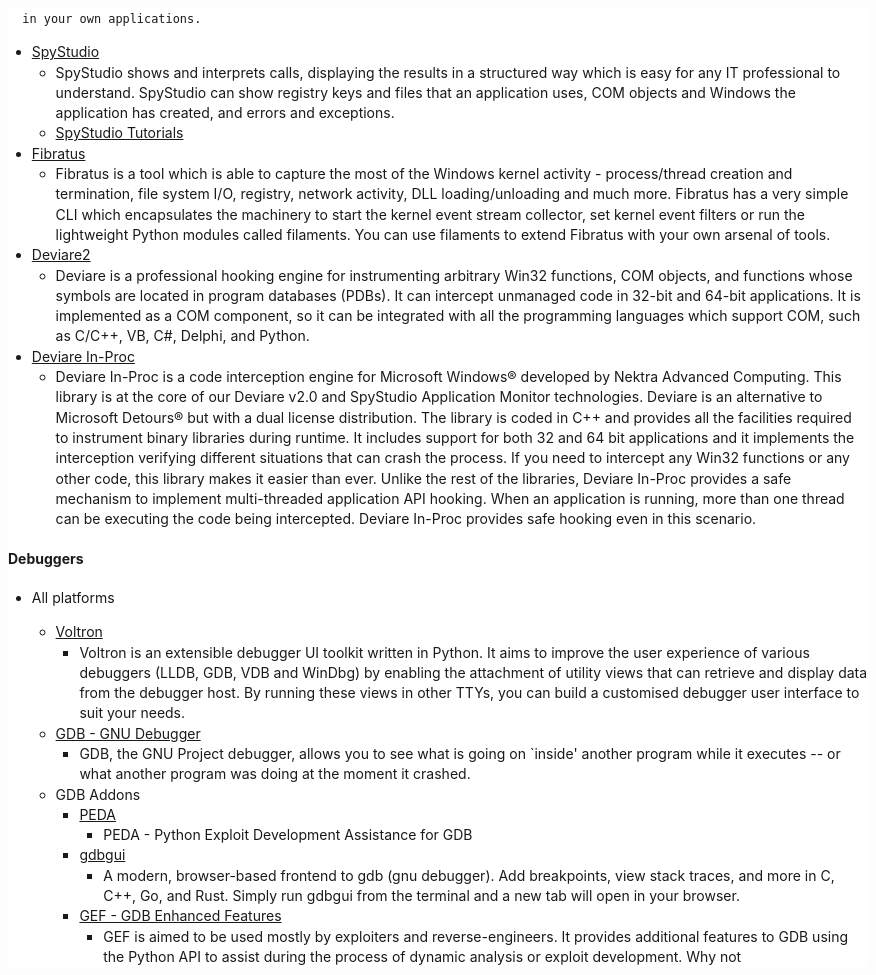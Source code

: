       in your own applications.
  * [SpyStudio](http://www.nektra.com/products/spystudio-api-monitor/)
    * SpyStudio shows and interprets calls, displaying the results in a
      structured way which is easy for any IT professional to understand.
      SpyStudio can show registry keys and files that an application uses, COM
      objects and Windows the application has created, and errors and
      exceptions.
    * [SpyStudio Tutorials](http://whiteboard.nektra.com/spystudio-2-0-quickstart)
  * [Fibratus](https://github.com/rabbitstack/fibratus)
    * Fibratus is a tool which is able to capture the most of the Windows kernel
      activity - process/thread creation and termination, file system I/O,
      registry, network activity, DLL loading/unloading and much more. Fibratus
      has a very simple CLI which encapsulates the machinery to start the kernel
      event stream collector, set kernel event filters or run the lightweight
      Python modules called filaments. You can use filaments to extend Fibratus
      with your own arsenal of tools.
  * [Deviare2](https://github.com/nektra/Deviare2)
    * Deviare is a professional hooking engine for instrumenting arbitrary Win32
      functions, COM objects, and functions whose symbols are located in program
      databases (PDBs). It can intercept unmanaged code in 32-bit and 64-bit
      applications. It is implemented as a COM component, so it can be
      integrated with all the programming languages which support COM, such as
      C/C++, VB, C#, Delphi, and Python.
  * [Deviare In-Proc](https://github.com/nektra/Deviare-InProc)
    * Deviare In-Proc is a code interception engine for Microsoft Windows®
      developed by Nektra Advanced Computing. This library is at the core of our
      Deviare v2.0 and SpyStudio Application Monitor technologies. Deviare is an
      alternative to Microsoft Detours® but with a dual license distribution.
      The library is coded in C++ and provides all the facilities required to
      instrument binary libraries during runtime. It includes support for both
      32 and 64 bit applications and it implements the interception verifying
      different situations that can crash the process. If you need to intercept
      any Win32 functions or any other code, this library makes it easier than
      ever. Unlike the rest of the libraries, Deviare In-Proc provides a safe
      mechanism to implement multi-threaded application API hooking. When an
      application is running, more than one thread can be executing the code
      being intercepted. Deviare In-Proc provides safe hooking even in this
      scenario.

#### Debuggers

* All platforms

  * [Voltron](https://github.com/snare/voltron)
    * Voltron is an extensible debugger UI toolkit written in Python. It aims to
      improve the user experience of various debuggers (LLDB, GDB, VDB and
      WinDbg) by enabling the attachment of utility views that can retrieve and
      display data from the debugger host. By running these views in other TTYs,
      you can build a customised debugger user interface to suit your needs.
  * [GDB - GNU Debugger](https://www.gnu.org/software/gdb/)
    * GDB, the GNU Project debugger, allows you to see what is going on `inside'
      another program while it executes -- or what another program was doing at
      the moment it crashed.
  * GDB Addons
    * [PEDA](https://github.com/longld/peda)
      * PEDA - Python Exploit Development Assistance for GDB
    * [gdbgui](https://github.com/cs01/gdbgui)
      * A modern, browser-based frontend to gdb (gnu debugger). Add breakpoints,
        view stack traces, and more in C, C++, Go, and Rust. Simply run gdbgui
        from the terminal and a new tab will open in your browser.
    * [GEF - GDB Enhanced Features](https://github.com/hugsy/gef)
      * GEF is aimed to be used mostly by exploiters and reverse-engineers. It
        provides additional features to GDB using the Python API to assist
        during the process of dynamic analysis or exploit development. Why not